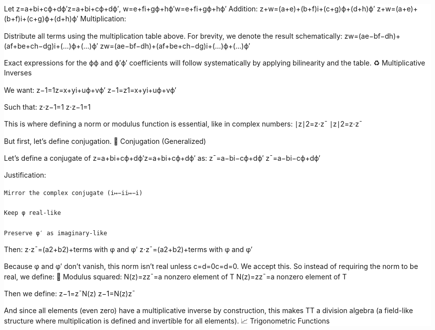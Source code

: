Let z=a+bi+cϕ+dϕ′z=a+bi+cϕ+dϕ′, w=e+fi+gϕ+hϕ′w=e+fi+gϕ+hϕ′
Addition:
z+w=(a+e)+(b+f)i+(c+g)ϕ+(d+h)ϕ′
z+w=(a+e)+(b+f)i+(c+g)ϕ+(d+h)ϕ′
Multiplication:

Distribute all terms using the multiplication table above. For brevity, we denote the result schematically:
zw=(ae−bf−dh)+(af+be+ch−dg)i+(…)ϕ+(…)ϕ′
zw=(ae−bf−dh)+(af+be+ch−dg)i+(…)ϕ+(…)ϕ′

Exact expressions for the ϕϕ and ϕ′ϕ′ coefficients will follow systematically by applying bilinearity and the table.
♻️ Multiplicative Inverses

We want:
z−1=1z=x+yi+uϕ+vϕ′
z−1=z1​=x+yi+uϕ+vϕ′

Such that:
z⋅z−1=1
z⋅z−1=1

This is where defining a norm or modulus function is essential, like in complex numbers:
∣z∣2=z⋅zˉ
∣z∣2=z⋅zˉ

But first, let’s define conjugation.
🔄 Conjugation (Generalized)

Let’s define a conjugate of z=a+bi+cϕ+dϕ′z=a+bi+cϕ+dϕ′ as:
zˉ=a−bi−cϕ+dϕ′
zˉ=a−bi−cϕ+dϕ′

Justification:

    Mirror the complex conjugate (i↦−ii↦−i)

    Keep φ real-like

    Preserve φ′ as imaginary-like

Then:
z⋅zˉ=(a2+b2)+terms with φ and φ′
z⋅zˉ=(a2+b2)+terms with φ and φ′

Because φ and φ′ don’t vanish, this norm isn’t real unless c=d=0c=d=0. We accept this. So instead of requiring the norm to be real, we define:
📐 Modulus squared:
N(z)=zzˉ=a nonzero element of T
N(z)=zzˉ=a nonzero element of T

Then we define:
z−1=zˉN(z)
z−1=N(z)zˉ​

And since all elements (even zero) have a multiplicative inverse by construction, this makes TT a division algebra (a field-like structure where multiplication is defined and invertible for all elements).
📈 Trigonometric Functions

